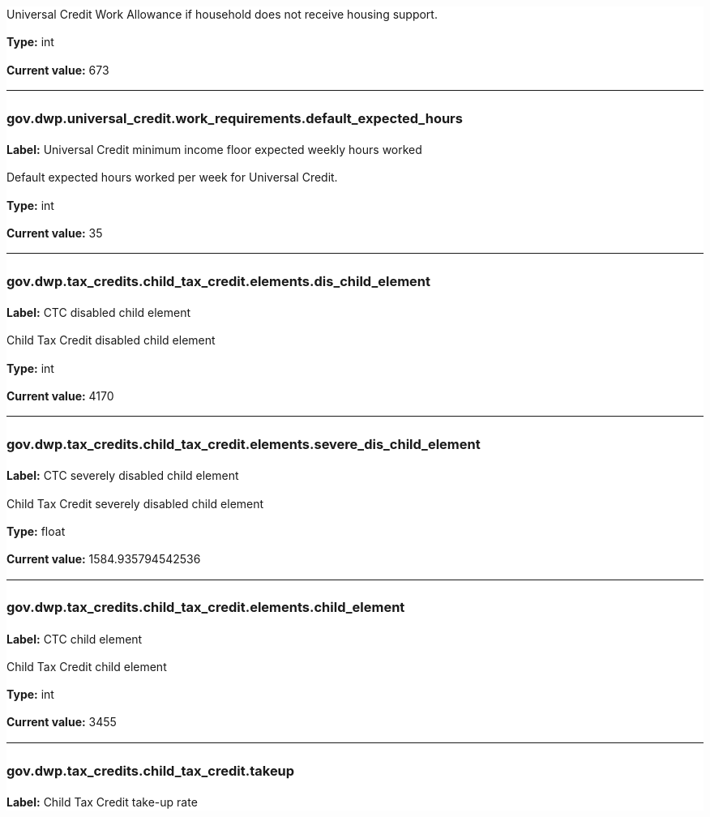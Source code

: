 Universal Credit Work Allowance if household does not receive housing support.

**Type:** int

**Current value:** 673

---

### gov.dwp.universal_credit.work_requirements.default_expected_hours
**Label:** Universal Credit minimum income floor expected weekly hours worked

Default expected hours worked per week for Universal Credit.

**Type:** int

**Current value:** 35

---

### gov.dwp.tax_credits.child_tax_credit.elements.dis_child_element
**Label:** CTC disabled child element

Child Tax Credit disabled child element

**Type:** int

**Current value:** 4170

---

### gov.dwp.tax_credits.child_tax_credit.elements.severe_dis_child_element
**Label:** CTC severely disabled child element

Child Tax Credit severely disabled child element

**Type:** float

**Current value:** 1584.935794542536

---

### gov.dwp.tax_credits.child_tax_credit.elements.child_element
**Label:** CTC child element

Child Tax Credit child element

**Type:** int

**Current value:** 3455

---

### gov.dwp.tax_credits.child_tax_credit.takeup
**Label:** Child Tax Credit take-up rate
